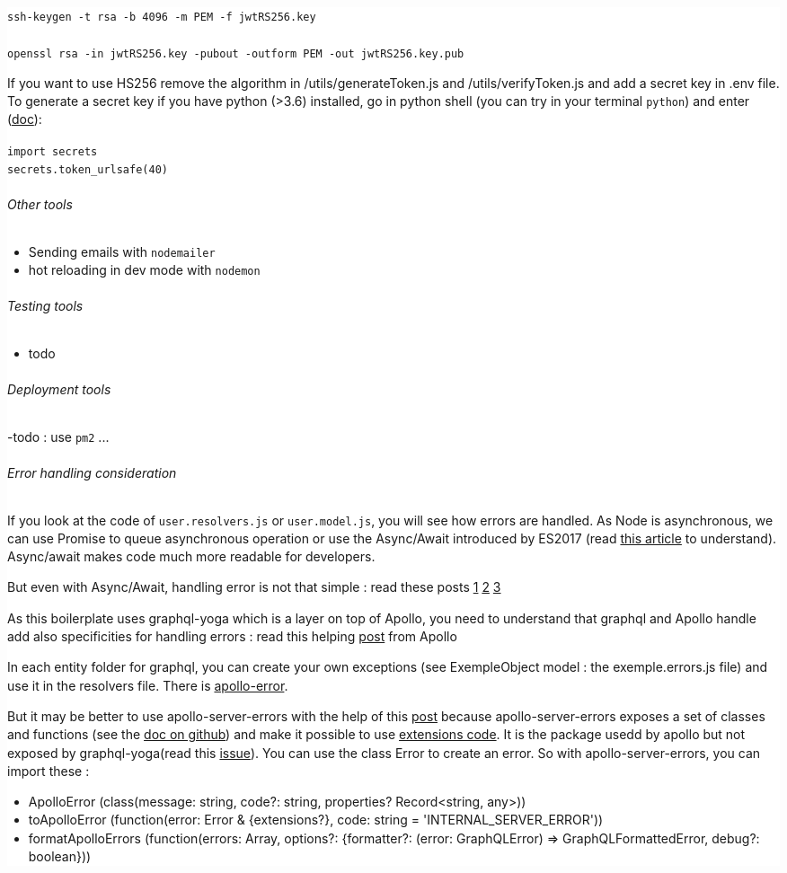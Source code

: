 
    ssh-keygen -t rsa -b 4096 -m PEM -f jwtRS256.key
    
    openssl rsa -in jwtRS256.key -pubout -outform PEM -out jwtRS256.key.pub
    

If you want to use HS256 remove the algorithm in /utils/generateToken.js and /utils/verifyToken.js and add a secret key in .env file.
To generate a secret key if you have python (>3.6) installed, go in python shell (you can try in your terminal `python`) and enter ([doc](https://blog.miguelgrinberg.com/post/the-new-way-to-generate-secure-tokens-in-python)):

    import secrets
    secrets.token_urlsafe(40)


###### Other tools
- Sending emails with `nodemailer`
- hot reloading in dev mode with `nodemon`

###### Testing tools
- todo

###### Deployment tools
-todo : use `pm2` ...

###### Error handling consideration
If you look at the code of `user.resolvers.js` or `user.model.js`, you will see how errors are handled.
As Node is asynchronous, we can use Promise to queue asynchronous operation or use the Async/Await introduced by ES2017 (read [this article](https://medium.com/@tkssharma/writing-neat-asynchronous-node-js-code-with-promises-async-await-fa8d8b0bcd7c) to understand).
Async/await makes code much more readable for developers.

But even with Async/Await, handling error is not that simple : read these posts [1](https://medium.com/@pyrolistical/the-hard-error-handling-case-made-easy-with-async-await-597fd4b908b1) [2](https://medium.com/@pyrolistical/the-hard-error-handling-case-made-easy-with-async-await-597fd4b908b1)
[3](https://www.valentinog.com/blog/throw-errors-async-functions-javascript/)

As this boilerplate uses graphql-yoga which is a layer on top of Apollo, you need to understand that graphql and Apollo handle add also specificities for handling errors : read this helping [post](https://blog.apollographql.com/full-stack-error-handling-with-graphql-apollo-5c12da407210) from Apollo

In each entity folder for graphql, you can create your own exceptions (see ExempleObject model : the exemple.errors.js file) and use it in the resolvers file.
There is [apollo-error](https://www.npmjs.com/package/apollo-errors).

But it may be better to use apollo-server-errors with the help of this [post](https://blog.apollographql.com/full-stack-error-handling-with-graphql-apollo-5c12da407210) because apollo-server-errors exposes a set of classes and functions (see the [doc on github](https://github.com/apollographql/apollo-server/blob/master/packages/apollo-server-errors/src/index.ts)) and make it possible to use [extensions code](https://www.apollographql.com/docs/apollo-server/features/errors#codes). It is the package usedd by apollo but not exposed by graphql-yoga(read this [issue](https://github.com/prisma/graphql-yoga/issues/167)).
You can use the class Error to create an error.
So with apollo-server-errors, you can import these :
- ApolloError (class(message: string, code?: string, properties? Record<string, any>))
- toApolloError (function(error: Error & {extensions?}, code: string = 'INTERNAL_SERVER_ERROR'))
- formatApolloErrors (function(errors: Array<Error>, options?: {formatter?: (error: GraphQLError) => GraphQLFormattedError, debug?: boolean}))
